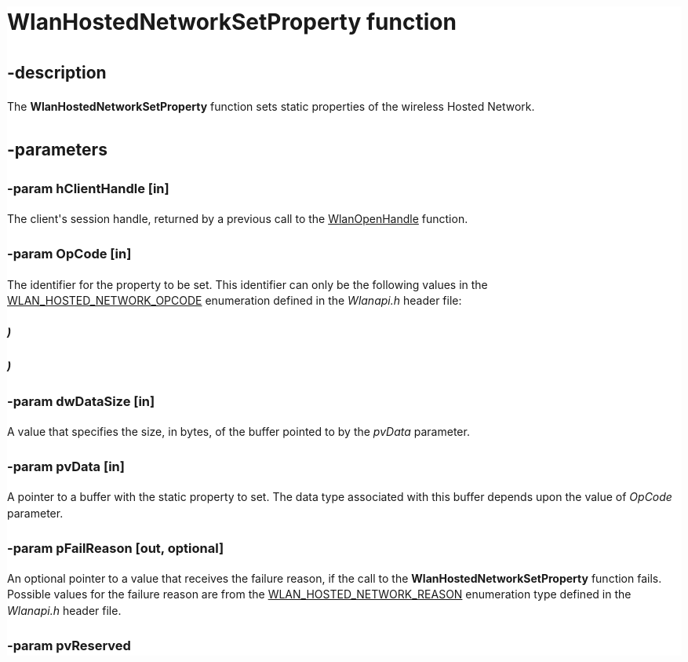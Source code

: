 # WlanHostedNetworkSetProperty function


## -description


The <b>WlanHostedNetworkSetProperty</b> function sets static properties of the wireless Hosted Network. 


## -parameters




### -param hClientHandle [in]

The client's session handle, returned by a previous call to the <a href="https://docs.microsoft.com/windows/desktop/api/wlanapi/nf-wlanapi-wlanopenhandle">WlanOpenHandle</a> function.


### -param OpCode [in]

The identifier for the property to be set. This identifier can only be the following values in the <a href="https://docs.microsoft.com/windows/desktop/api/wlanapi/ne-wlanapi-wlan_hosted_network_opcode">WLAN_HOSTED_NETWORK_OPCODE</a> enumeration defined in the <i>Wlanapi.h </i>header file:



##### )



##### )


### -param dwDataSize [in]

A value that specifies the size, in bytes, of the buffer pointed to by the <i>pvData</i> parameter. 


### -param pvData [in]

A pointer to a buffer with the static property to set.  The data type associated with this buffer depends upon the value of <i>OpCode</i> parameter. 


### -param pFailReason [out, optional]

An optional pointer to a value that receives the failure reason,  if the call to the <b>WlanHostedNetworkSetProperty</b> function fails. Possible values for the failure reason are from the <a href="https://docs.microsoft.com/windows/desktop/api/wlanapi/ne-wlanapi-wlan_hosted_network_reason">WLAN_HOSTED_NETWORK_REASON</a> enumeration type defined in the <i>Wlanapi.h </i>header file.


### -param pvReserved
